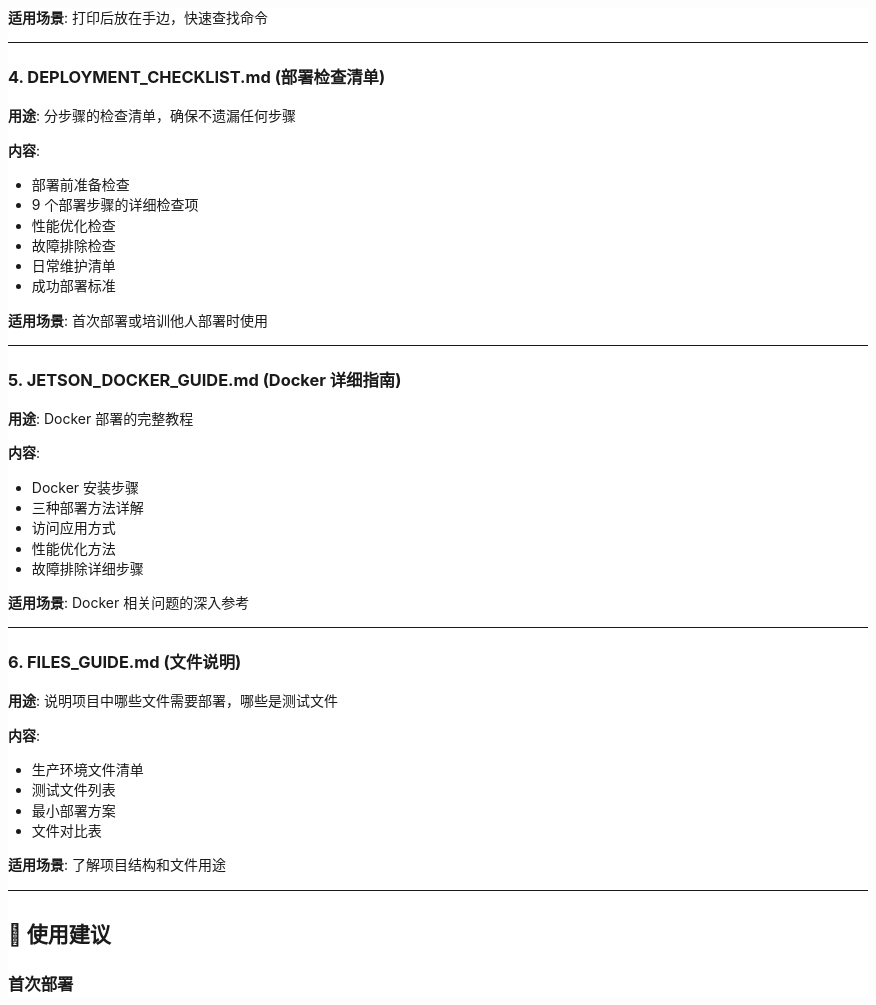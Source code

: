 **适用场景**: 打印后放在手边，快速查找命令

---

### 4. **DEPLOYMENT_CHECKLIST.md** (部署检查清单)

**用途**: 分步骤的检查清单，确保不遗漏任何步骤

**内容**:

- 部署前准备检查
- 9 个部署步骤的详细检查项
- 性能优化检查
- 故障排除检查
- 日常维护清单
- 成功部署标准

**适用场景**: 首次部署或培训他人部署时使用

---

### 5. **JETSON_DOCKER_GUIDE.md** (Docker 详细指南)

**用途**: Docker 部署的完整教程

**内容**:

- Docker 安装步骤
- 三种部署方法详解
- 访问应用方式
- 性能优化方法
- 故障排除详细步骤

**适用场景**: Docker 相关问题的深入参考

---

### 6. **FILES_GUIDE.md** (文件说明)

**用途**: 说明项目中哪些文件需要部署，哪些是测试文件

**内容**:

- 生产环境文件清单
- 测试文件列表
- 最小部署方案
- 文件对比表

**适用场景**: 了解项目结构和文件用途

---

## 🚀 使用建议

### 首次部署
